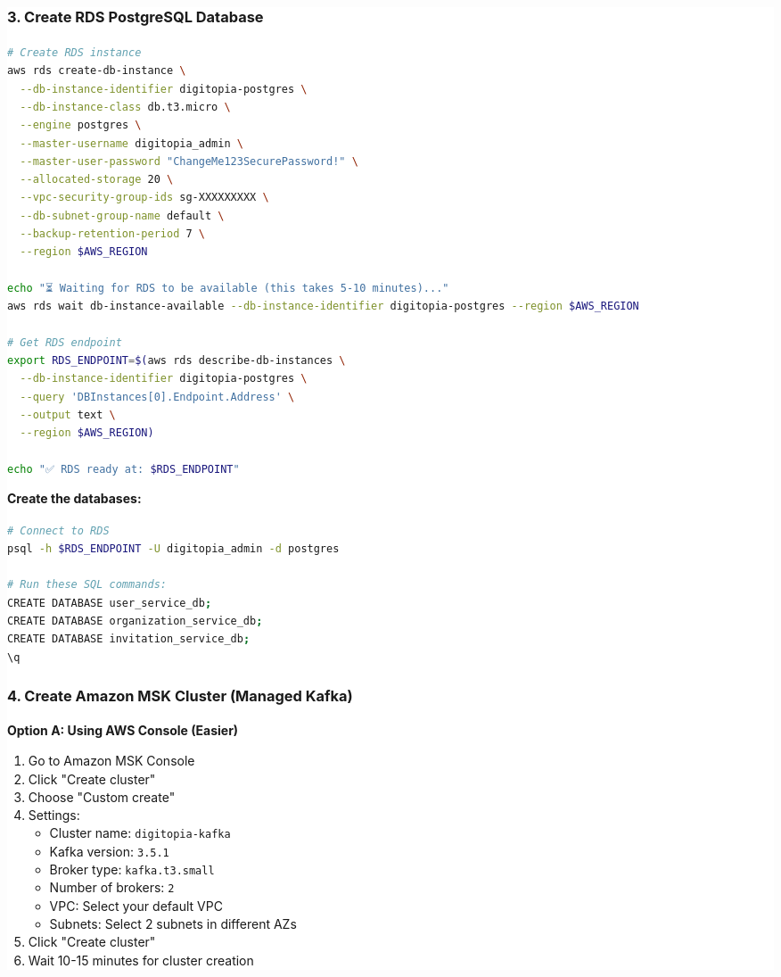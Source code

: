 ### 3. Create RDS PostgreSQL Database

```bash
# Create RDS instance
aws rds create-db-instance \
  --db-instance-identifier digitopia-postgres \
  --db-instance-class db.t3.micro \
  --engine postgres \
  --master-username digitopia_admin \
  --master-user-password "ChangeMe123SecurePassword!" \
  --allocated-storage 20 \
  --vpc-security-group-ids sg-XXXXXXXXX \
  --db-subnet-group-name default \
  --backup-retention-period 7 \
  --region $AWS_REGION

echo "⏳ Waiting for RDS to be available (this takes 5-10 minutes)..."
aws rds wait db-instance-available --db-instance-identifier digitopia-postgres --region $AWS_REGION

# Get RDS endpoint
export RDS_ENDPOINT=$(aws rds describe-db-instances \
  --db-instance-identifier digitopia-postgres \
  --query 'DBInstances[0].Endpoint.Address' \
  --output text \
  --region $AWS_REGION)

echo "✅ RDS ready at: $RDS_ENDPOINT"
```

**Create the databases:**
```bash
# Connect to RDS
psql -h $RDS_ENDPOINT -U digitopia_admin -d postgres

# Run these SQL commands:
CREATE DATABASE user_service_db;
CREATE DATABASE organization_service_db;
CREATE DATABASE invitation_service_db;
\q
```

### 4. Create Amazon MSK Cluster (Managed Kafka)

**Option A: Using AWS Console (Easier)**
1. Go to Amazon MSK Console
2. Click "Create cluster"
3. Choose "Custom create"
4. Settings:
   - Cluster name: `digitopia-kafka`
   - Kafka version: `3.5.1`
   - Broker type: `kafka.t3.small`
   - Number of brokers: `2`
   - VPC: Select your default VPC
   - Subnets: Select 2 subnets in different AZs
5. Click "Create cluster"
6. Wait 10-15 minutes for cluster creation
